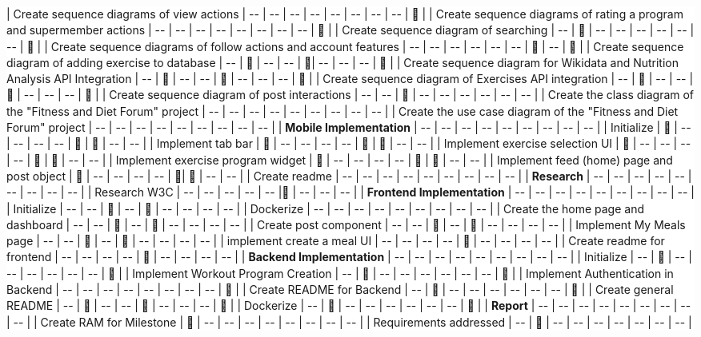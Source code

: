 | Create sequence diagrams of view actions | -- | -- | -- | -- | -- | -- | -- | -- | :red_circle: |
| Create sequence diagrams of rating a program and supermember actions | -- | -- | -- | -- | -- | -- | -- | -- | :large_blue_circle: |
| Create sequence diagram of searching | -- | :red_circle: | -- | -- | -- | -- | -- | -- | :large_blue_circle: |
| Create sequence diagrams of follow actions and account features | -- | -- | -- | -- | -- | -- | :red_circle: | -- | :large_blue_circle: |
| Create sequence diagram of adding exercise to database | -- | :red_circle: | -- | -- | :large_blue_circle:| -- | -- | -- | :large_blue_circle: |
| Create sequence diagram for Wikidata and Nutrition Analysis API Integration | -- | :large_blue_circle: | -- | -- | :red_circle: | -- | -- | -- | :large_blue_circle: |
| Create sequence diagram of Exercises API integration | -- | :red_circle: | -- | -- | :large_blue_circle: | -- | -- | -- | :large_blue_circle: |
| Create sequence diagram of post interactions | -- | -- | 🔴  | -- | -- | -- | -- | -- | -- |
| Create the class diagram of the "Fitness and Diet Forum" project | -- | -- | -- | -- | -- | -- | -- | -- | -- |
| Create the use case diagram of the "Fitness and Diet Forum" project | -- | -- | -- | -- | -- | -- | -- | -- | -- |
| **Mobile Implementation** | -- | -- | -- | -- | -- | -- | -- | -- | -- |
| Initialize | :large_blue_circle: | -- | -- | -- | -- | :large_blue_circle: | :red_circle: | -- | -- |
| Implement tab bar | :red_circle: | -- | -- | -- | -- | :large_blue_circle: | :large_blue_circle: | -- | -- |
| Implement exercise selection UI | :red_circle: | -- | -- | -- | -- | :large_blue_circle: | :large_blue_circle: | -- | -- |
| Implement exercise program widget | :large_blue_circle: | -- | -- | -- | -- | :large_blue_circle: | :red_circle: | -- | -- |
| Implement feed (home) page and post object | :large_blue_circle: | -- | -- | -- | -- | :red_circle:| :large_blue_circle: | -- | -- |
| Create readme | -- | -- | -- | -- | -- | -- | -- | -- | -- |
| **Research** | -- | -- | -- | -- | -- | -- | -- | -- | -- |
| Research W3C | -- | -- | -- | -- | -- |:red_circle: | -- | -- | -- |
| **Frontend Implementation** | -- | -- | -- | -- | -- | -- | -- | -- | -- |
| Initialize | -- | -- | 🔵  | -- | :red_circle: | -- | -- | -- | -- |
| Dockerize | -- | -- | -- | -- | -- | -- | -- | -- | -- |
| Create the home page and dashboard | -- | -- | 🔵  | -- | :large_blue_circle: | -- | -- | -- | -- |
| Create post component | -- | -- | 🔴  | -- | :large_blue_circle: | -- | -- | -- | -- |
| Implement My Meals page | -- | -- | 🔵  | -- | :red_circle: | -- | -- | -- | -- |
| implement create a meal UI | -- | -- | -- | -- | :red_circle: | -- | -- | -- | -- |
| Create readme for frontend | -- | -- | -- | -- | :red_circle: | -- | -- | -- | -- |
| **Backend Implementation** | -- | -- | -- | -- | -- | -- | -- | -- | -- |
| Initialize | -- | :red_circle: | -- | -- | -- | -- | -- | -- | :large_blue_circle: |
| Implement Workout Program Creation | -- | :red_circle: | -- | -- | -- | -- | -- | -- | :large_blue_circle: |
| Implement Authentication in Backend | -- | -- | -- | -- | -- | -- | -- | -- | :red_circle: |
| Create README for Backend | -- | :large_blue_circle: | -- | -- | -- | -- | -- | -- | :large_blue_circle: |
| Create general README | -- | :red_circle: | -- | -- | :large_blue_circle: | -- | -- | -- | :large_blue_circle: |
| Dockerize | -- | :red_circle: | -- | -- | -- | -- | -- | -- | :large_blue_circle: |
| **Report** | -- | -- | -- | -- | -- | -- | -- | -- | -- |
| Create RAM for Milestone | :red_circle: | -- | -- | -- | -- | -- | -- | -- | -- |
| Requirements addressed | -- | :red_circle: | -- | -- | -- | -- | -- | -- | -- |